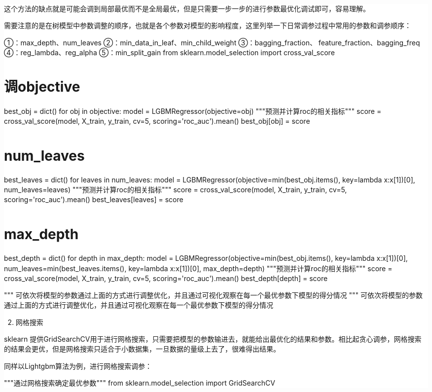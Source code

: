这个方法的缺点就是可能会调到局部最优而不是全局最优，但是只需要一步一步的进行参数最优化调试即可，容易理解。

需要注意的是在树模型中参数调整的顺序，也就是各个参数对模型的影响程度，这里列举一下日常调参过程中常用的参数和调参顺序：

①：max_depth、num_leaves
②：min_data_in_leaf、min_child_weight
③：bagging_fraction、 feature_fraction、bagging_freq
④：reg_lambda、reg_alpha
⑤：min_split_gain
from sklearn.model_selection import cross_val_score

# 调objective
best_obj = dict()
for obj in objective:
    model = LGBMRegressor(objective=obj)
    """预测并计算roc的相关指标"""
    score = cross_val_score(model, X_train, y_train, cv=5, scoring='roc_auc').mean()
    best_obj[obj] = score

# num_leaves
best_leaves = dict()
for leaves in num_leaves:
    model = LGBMRegressor(objective=min(best_obj.items(), key=lambda x:x[1])[0], num_leaves=leaves)
    """预测并计算roc的相关指标"""
    score = cross_val_score(model, X_train, y_train, cv=5, scoring='roc_auc').mean()
    best_leaves[leaves] = score

# max_depth
best_depth = dict()
for depth in max_depth:
    model = LGBMRegressor(objective=min(best_obj.items(), key=lambda x:x[1])[0],
                          num_leaves=min(best_leaves.items(), key=lambda x:x[1])[0],
                          max_depth=depth)
    """预测并计算roc的相关指标"""
    score = cross_val_score(model, X_train, y_train, cv=5, scoring='roc_auc').mean()
    best_depth[depth] = score

"""
可依次将模型的参数通过上面的方式进行调整优化，并且通过可视化观察在每一个最优参数下模型的得分情况
"""
可依次将模型的参数通过上面的方式进行调整优化，并且通过可视化观察在每一个最优参数下模型的得分情况

2. 网格搜索

sklearn 提供GridSearchCV用于进行网格搜索，只需要把模型的参数输进去，就能给出最优化的结果和参数。相比起贪心调参，网格搜索的结果会更优，但是网格搜索只适合于小数据集，一旦数据的量级上去了，很难得出结果。

同样以Lightgbm算法为例，进行网格搜索调参：

"""通过网格搜索确定最优参数"""
from sklearn.model_selection import GridSearchCV
